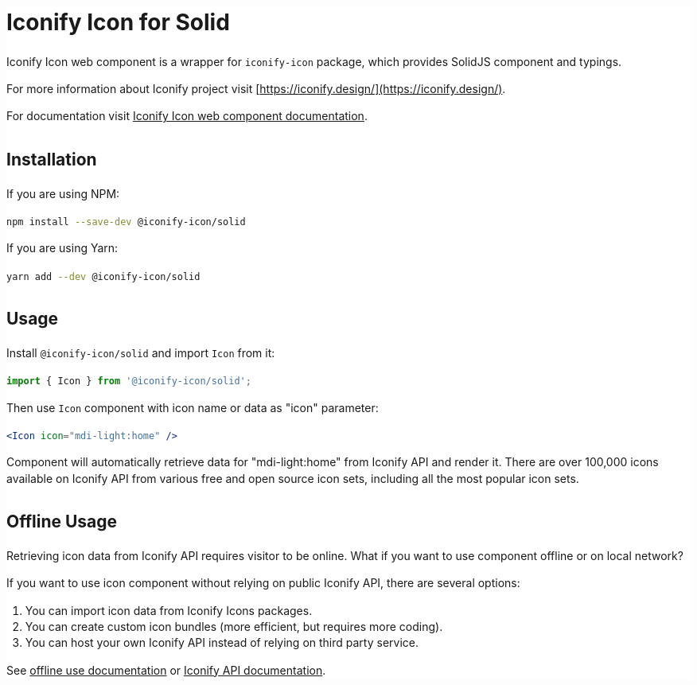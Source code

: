 # Iconify Icon for Solid

Iconify Icon web component is a wrapper for `iconify-icon` package, which provides SolidJS component and typings.

For more information about Iconify project visit [https://iconify.design/](https://iconify.design/).

For documentation visit [Iconify Icon web component documentation](https://docs.iconify.design/iconify-icon/).

## Installation

If you are using NPM:

```bash
npm install --save-dev @iconify-icon/solid
```

If you are using Yarn:

```bash
yarn add --dev @iconify-icon/solid
```

## Usage

Install `@iconify-icon/solid` and import `Icon` from it:

```typescript
import { Icon } from '@iconify-icon/solid';
```

Then use `Icon` component with icon name or data as "icon" parameter:

```jsx
<Icon icon="mdi-light:home" />
```

Component will automatically retrieve data for "mdi-light:home" from Iconify API and render it. There are over 100,000 icons available on Iconify API from various free and open source icon sets, including all the most popular icon sets.

## Offline Usage

Retrieving icon data from Iconify API requires visitor to be online. What if you want to use component offline or on local network?

If you want to use icon component without relying on public Iconify API, there are several options:

1. You can import icon data from Iconify Icons packages.
2. You can create custom icon bundles (more efficient, but requires more coding).
3. You can host your own Iconify API instead of relying on third party service.

See [offline use documentation](https://docs.iconify.design/iconify-icon/without-api.html) or [Iconify API documentation](https://docs.iconify.design/sources/api/).
